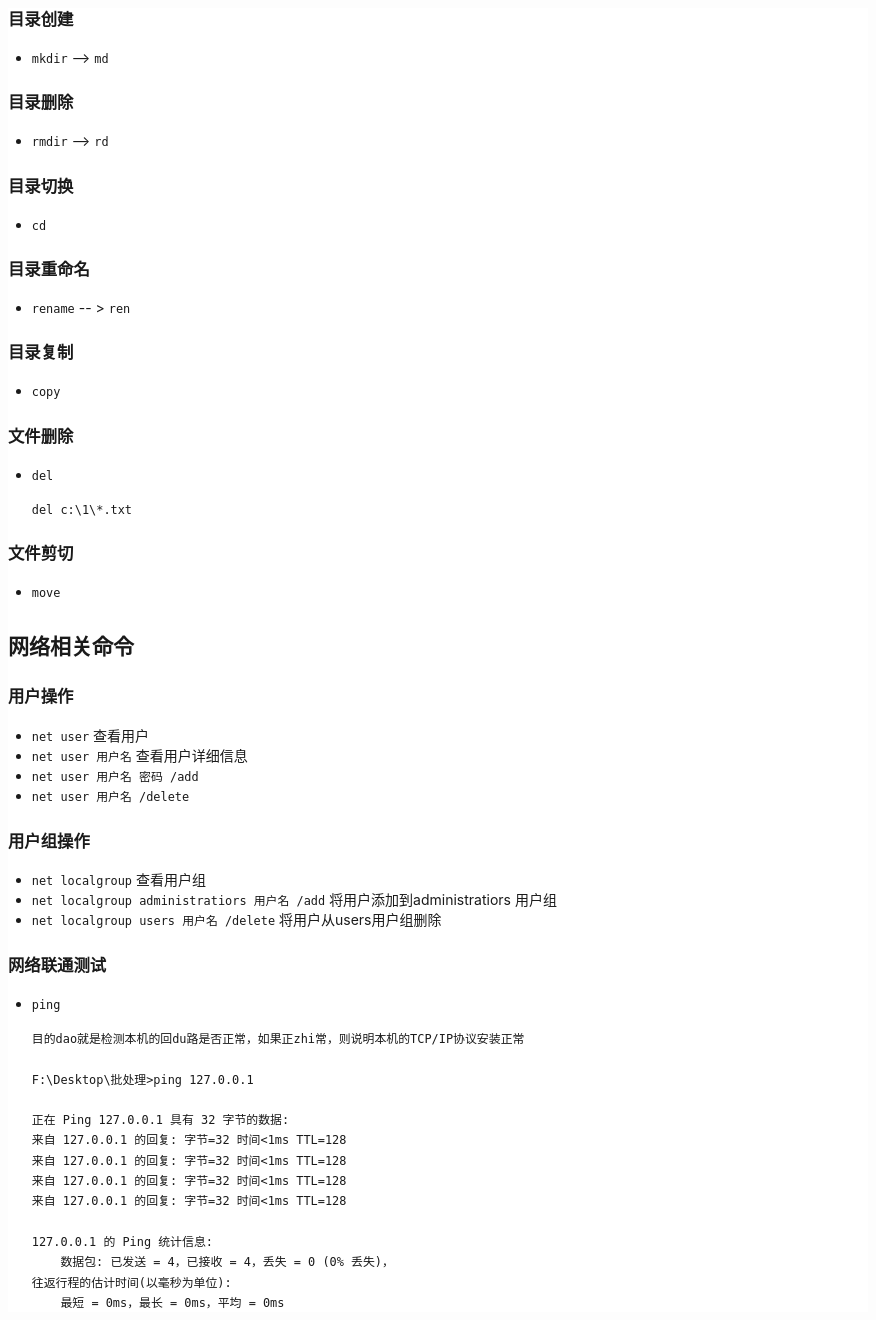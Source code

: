 ### 目录创建

- `mkdir` --> `md`

### 目录删除

- `rmdir` --> `rd`

### 目录切换

- `cd`

### 目录重命名

- `rename` -- > `ren`

### 目录复制

- `copy`

### 文件删除

- `del`

  `del c:\1\*.txt`

### 文件剪切

- `move`

## 网络相关命令

### 用户操作

- `net user`  查看用户
- `net user 用户名`  查看用户详细信息
- `net user 用户名 密码 /add`
- `net user 用户名 /delete`

### 用户组操作

- `net localgroup` 查看用户组
- `net localgroup administratiors 用户名 /add`  将用户添加到administratiors 用户组
- `net localgroup users 用户名 /delete` 将用户从users用户组删除

### 网络联通测试

- `ping`

  ```
  目的dao就是检测本机的回du路是否正常，如果正zhi常，则说明本机的TCP/IP协议安装正常
  
  F:\Desktop\批处理>ping 127.0.0.1
  
  正在 Ping 127.0.0.1 具有 32 字节的数据:
  来自 127.0.0.1 的回复: 字节=32 时间<1ms TTL=128
  来自 127.0.0.1 的回复: 字节=32 时间<1ms TTL=128
  来自 127.0.0.1 的回复: 字节=32 时间<1ms TTL=128
  来自 127.0.0.1 的回复: 字节=32 时间<1ms TTL=128
  
  127.0.0.1 的 Ping 统计信息:
      数据包: 已发送 = 4，已接收 = 4，丢失 = 0 (0% 丢失)，
  往返行程的估计时间(以毫秒为单位):
      最短 = 0ms，最长 = 0ms，平均 = 0ms
  ```
